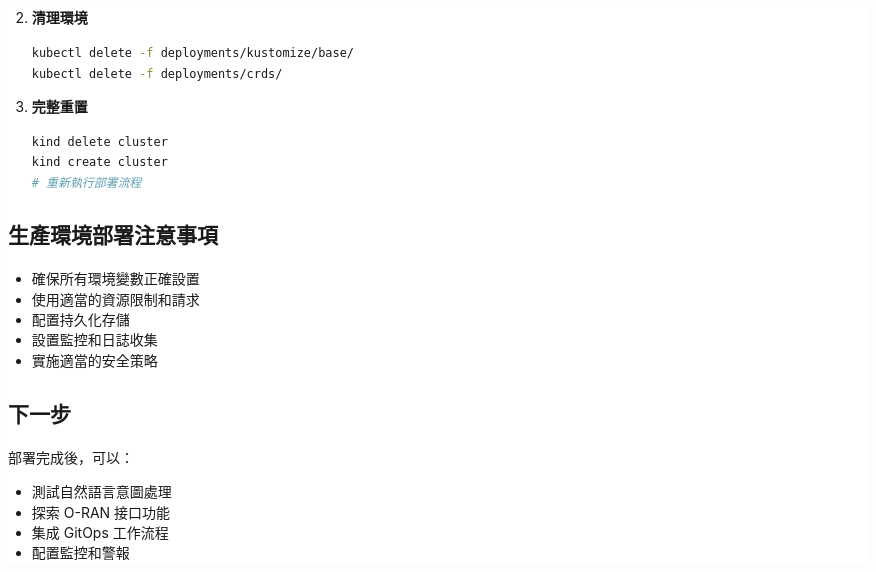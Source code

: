 2. **清理環境**
   ```bash
   kubectl delete -f deployments/kustomize/base/
   kubectl delete -f deployments/crds/
   ```

3. **完整重置**
   ```bash
   kind delete cluster
   kind create cluster
   # 重新執行部署流程
   ```

## 生產環境部署注意事項

- 確保所有環境變數正確設置
- 使用適當的資源限制和請求
- 配置持久化存儲
- 設置監控和日誌收集
- 實施適當的安全策略

## 下一步

部署完成後，可以：
- 測試自然語言意圖處理
- 探索 O-RAN 接口功能
- 集成 GitOps 工作流程
- 配置監控和警報